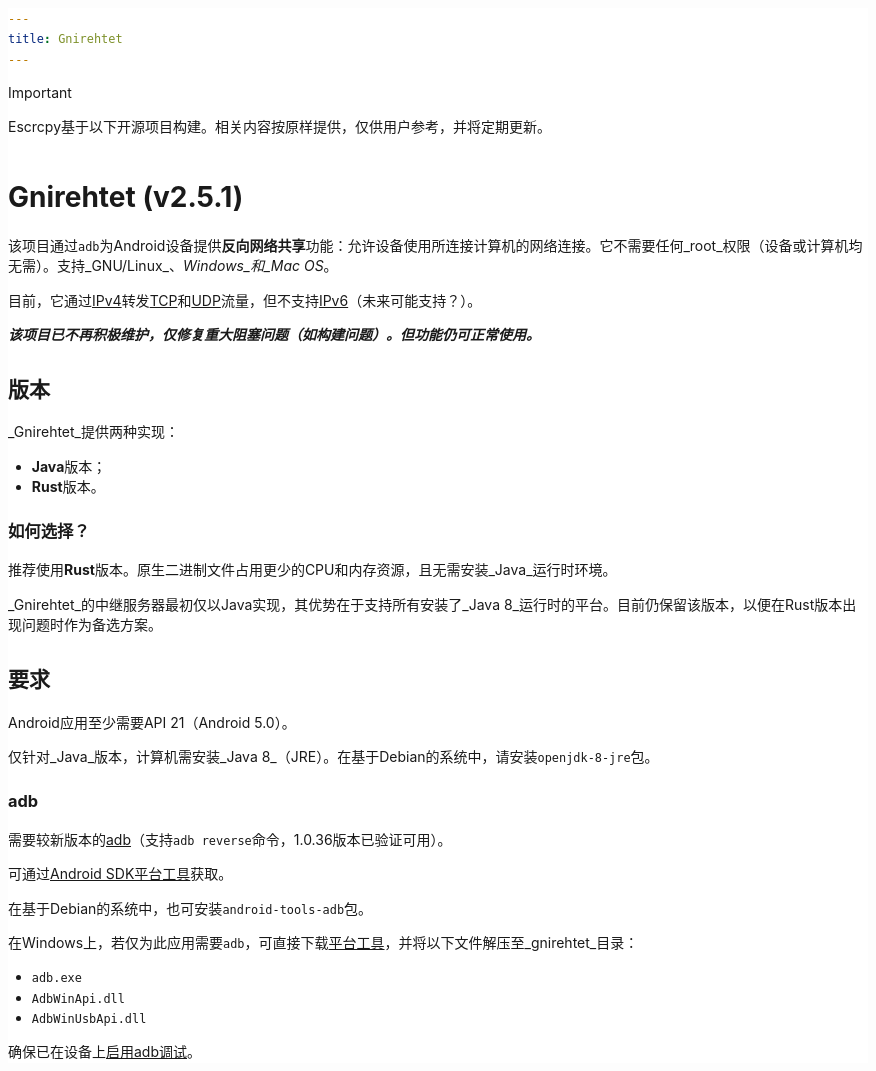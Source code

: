 ```yaml
---
title: Gnirehtet
---
```


> [!IMPORTANT]
> Escrcpy基于以下开源项目构建。相关内容按原样提供，仅供用户参考，并将定期更新。

# Gnirehtet (v2.5.1)

该项目通过`adb`为Android设备提供**反向网络共享**功能：允许设备使用所连接计算机的网络连接。它不需要任何_root_权限（设备或计算机均无需）。支持_GNU/Linux_、_Windows_和_Mac OS_。

目前，它通过[IPv4]转发[TCP]和[UDP]流量，但不支持[IPv6]（未来可能支持？）。

[TCP]: https://en.wikipedia.org/wiki/Transmission_Control_Protocol
[UDP]: https://fr.wikipedia.org/wiki/User_Datagram_Protocol
[IPv4]: https://en.wikipedia.org/wiki/IPv4
[IPv6]: https://en.wikipedia.org/wiki/IPv6

_**该项目已不再积极维护，仅修复重大阻塞问题（如构建问题）。但功能仍可正常使用。**_


## 版本

_Gnirehtet_提供两种实现：
 - **Java**版本；
 - **Rust**版本。


### 如何选择？

推荐使用**Rust**版本。原生二进制文件占用更少的CPU和内存资源，且无需安装_Java_运行时环境。

_Gnirehtet_的中继服务器最初仅以Java实现，其优势在于支持所有安装了_Java 8_运行时的平台。目前仍保留该版本，以便在Rust版本出现问题时作为备选方案。


## 要求

Android应用至少需要API 21（Android 5.0）。

仅针对_Java_版本，计算机需安装_Java 8_（JRE）。在基于Debian的系统中，请安装`openjdk-8-jre`包。

### adb

需要较新版本的[adb]（支持`adb reverse`命令，1.0.36版本已验证可用）。

可通过[Android SDK平台工具][platform-tools]获取。

在基于Debian的系统中，也可安装`android-tools-adb`包。

在Windows上，若仅为此应用需要`adb`，可直接下载[平台工具][platform-tools-windows]，并将以下文件解压至_gnirehtet_目录：
 - `adb.exe`
 - `AdbWinApi.dll`
 - `AdbWinUsbApi.dll`

确保已在设备上[启用adb调试][enable-adb]。

[adb]: https://developer.android.com/studio/command-line/adb.html
[enable-adb]: https://developer.android.com/studio/command-line/adb.html#Enabling
[platform-tools]: https://developer.android.com/studio/releases/platform-tools.html
[platform-tools-windows]: https://dl.google.com/android/repository/platform-tools-latest-windows.zip



[latest]: https://github.com/Genymobile/gnirehtet/releases/latest
[direct-rust-linux64]: https://github.com/Genymobile/gnirehtet/releases/download/v2.5.1/gnirehtet-rust-linux64-v2.5.1.zip
[direct-rust-win64]: https://github.com/Genymobile/gnirehtet/releases/download/v2.5.1/gnirehtet-rust-win64-v2.5.1.zip
[direct-rust-macos64]: https://github.com/Genymobile/gnirehtet/releases/download/v2.2.1/gnirehtet-rust-macos64-v2.2.1.zip
[direct-java]: https://github.com/Genymobile/gnirehtet/releases/download/v2.5.1/gnirehtet-java-v2.5.1.zip
[开发者页面]: https://github.com/Genymobile/gnirehtet/blob/master/DEVELOP.md
[medium-1]: https://medium.com/@rom1v/gnirehtet-reverse-tethering-android-2afacdbdaec7
[blog-1]: https://blog.rom1v.com/2017/03/gnirehtet/
[medium-2]: https://medium.com/genymobile/gnirehtet-2-our-reverse-tethering-tool-for-android-now-available-in-rust-999960483d5a
[blog-2-en]: https://blog.rom1v.com/2017/09/gnirehtet-rewritten-in-rust/
[blog-2-fr]: https://blog.rom1v.com/2017/09/gnirehtet-reecrit-en-rust/